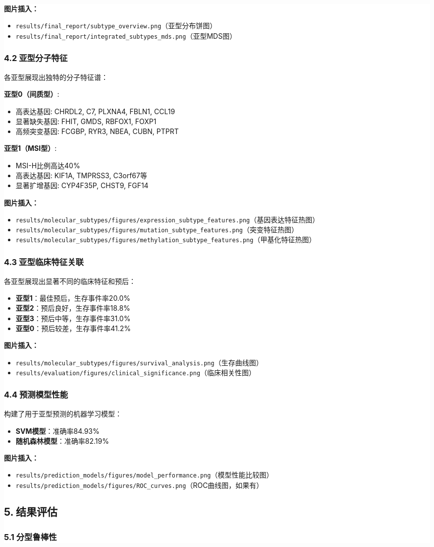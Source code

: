 **图片插入：**

- `results/final_report/subtype_overview.png`（亚型分布饼图）
- `results/final_report/integrated_subtypes_mds.png`（亚型MDS图）

### 4.2 亚型分子特征

各亚型展现出独特的分子特征谱：

**亚型0（间质型）**:

- 高表达基因: CHRDL2, C7, PLXNA4, FBLN1, CCL19
- 显著缺失基因: FHIT, GMDS, RBFOX1, FOXP1
- 高频突变基因: FCGBP, RYR3, NBEA, CUBN, PTPRT

**亚型1（MSI型）**:

- MSI-H比例高达40%
- 高表达基因: KIF1A, TMPRSS3, C3orf67等
- 显著扩增基因: CYP4F35P, CHST9, FGF14

**图片插入：**

- `results/molecular_subtypes/figures/expression_subtype_features.png`（基因表达特征热图）
- `results/molecular_subtypes/figures/mutation_subtype_features.png`（突变特征热图）
- `results/molecular_subtypes/figures/methylation_subtype_features.png`（甲基化特征热图）

### 4.3 亚型临床特征关联

各亚型展现出显著不同的临床特征和预后：

- **亚型1**：最佳预后，生存事件率20.0%
- **亚型2**：预后良好，生存事件率18.8%
- **亚型3**：预后中等，生存事件率31.0%
- **亚型0**：预后较差，生存事件率41.2%

**图片插入：**

- `results/molecular_subtypes/figures/survival_analysis.png`（生存曲线图）
- `results/evaluation/figures/clinical_significance.png`（临床相关性图）

### 4.4 预测模型性能

构建了用于亚型预测的机器学习模型：

- **SVM模型**：准确率84.93%
- **随机森林模型**：准确率82.19%

**图片插入：**

- `results/prediction_models/figures/model_performance.png`（模型性能比较图）
- `results/prediction_models/figures/ROC_curves.png`（ROC曲线图，如果有）

## 5. 结果评估

### 5.1 分型鲁棒性
